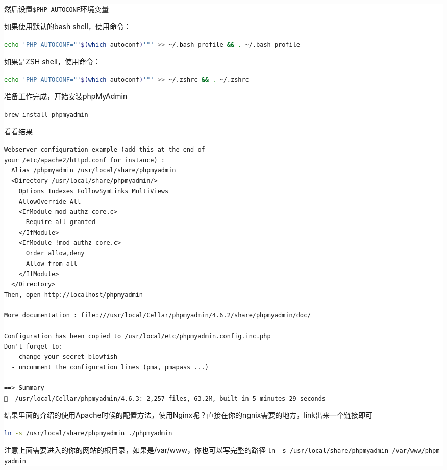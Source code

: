 然后设置`$PHP_AUTOCONF`环境变量

如果使用默认的bash shell，使用命令：

``` bash
echo 'PHP_AUTOCONF="'$(which autoconf)'"' >> ~/.bash_profile && . ~/.bash_profile
```

如果是ZSH shell，使用命令：

``` bash
echo 'PHP_AUTOCONF="'$(which autoconf)'"' >> ~/.zshrc && . ~/.zshrc
```

准备工作完成，开始安装phpMyAdmin

``` bash
brew install phpmyadmin
```

看看结果

``` accesslog
Webserver configuration example (add this at the end of
your /etc/apache2/httpd.conf for instance) :
  Alias /phpmyadmin /usr/local/share/phpmyadmin
  <Directory /usr/local/share/phpmyadmin/>
    Options Indexes FollowSymLinks MultiViews
    AllowOverride All
    <IfModule mod_authz_core.c>
      Require all granted
    </IfModule>
    <IfModule !mod_authz_core.c>
      Order allow,deny
      Allow from all
    </IfModule>
  </Directory>
Then, open http://localhost/phpmyadmin

More documentation : file:///usr/local/Cellar/phpmyadmin/4.6.2/share/phpmyadmin/doc/

Configuration has been copied to /usr/local/etc/phpmyadmin.config.inc.php
Don't forget to:
  - change your secret blowfish
  - uncomment the configuration lines (pma, pmapass ...)

==> Summary
🍺  /usr/local/Cellar/phpmyadmin/4.6.3: 2,257 files, 63.2M, built in 5 minutes 29 seconds
```

结果里面的介绍的使用Apache时候的配置方法，使用Nginx呢？直接在你的ngnix需要的地方，link出来一个链接即可

``` bash
ln -s /usr/local/share/phpmyadmin ./phpmyadmin
```

注意上面需要进入的你的网站的根目录，如果是/var/www，你也可以写完整的路径 `ln -s /usr/local/share/phpmyadmin /var/www/phpmyadmin`
